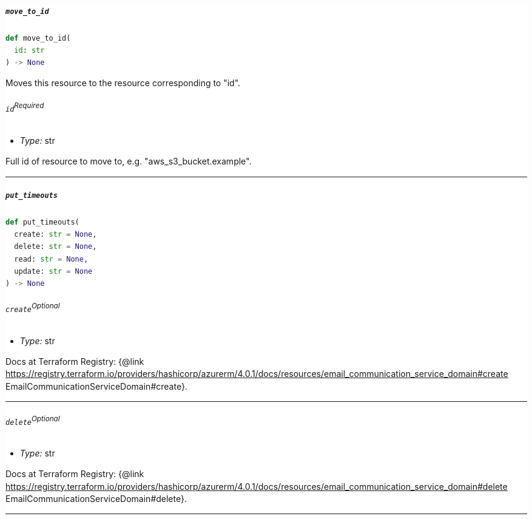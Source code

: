 
##### `move_to_id` <a name="move_to_id" id="@cdktf/provider-azurerm.emailCommunicationServiceDomain.EmailCommunicationServiceDomain.moveToId"></a>

```python
def move_to_id(
  id: str
) -> None
```

Moves this resource to the resource corresponding to "id".

###### `id`<sup>Required</sup> <a name="id" id="@cdktf/provider-azurerm.emailCommunicationServiceDomain.EmailCommunicationServiceDomain.moveToId.parameter.id"></a>

- *Type:* str

Full id of resource to move to, e.g. "aws_s3_bucket.example".

---

##### `put_timeouts` <a name="put_timeouts" id="@cdktf/provider-azurerm.emailCommunicationServiceDomain.EmailCommunicationServiceDomain.putTimeouts"></a>

```python
def put_timeouts(
  create: str = None,
  delete: str = None,
  read: str = None,
  update: str = None
) -> None
```

###### `create`<sup>Optional</sup> <a name="create" id="@cdktf/provider-azurerm.emailCommunicationServiceDomain.EmailCommunicationServiceDomain.putTimeouts.parameter.create"></a>

- *Type:* str

Docs at Terraform Registry: {@link https://registry.terraform.io/providers/hashicorp/azurerm/4.0.1/docs/resources/email_communication_service_domain#create EmailCommunicationServiceDomain#create}.

---

###### `delete`<sup>Optional</sup> <a name="delete" id="@cdktf/provider-azurerm.emailCommunicationServiceDomain.EmailCommunicationServiceDomain.putTimeouts.parameter.delete"></a>

- *Type:* str

Docs at Terraform Registry: {@link https://registry.terraform.io/providers/hashicorp/azurerm/4.0.1/docs/resources/email_communication_service_domain#delete EmailCommunicationServiceDomain#delete}.

---
